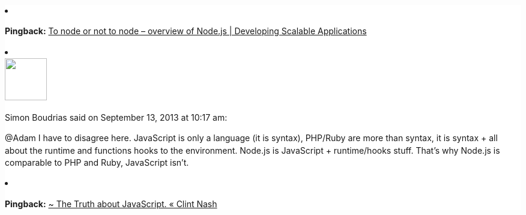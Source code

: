 </li>

<li id="li-comment-2170" class="pingback odd alt thread-odd thread-alt depth-1">
<p class="row">
<strong class="ping-label span1">Pingback:</strong>
<span class="span7"><a href='http://scalableapps.com/?p=1' rel='external nofollow' class='url'>To node or not to node – overview of Node.js | Developing Scalable Applications</a><span class="sep">&nbsp;</span></span>
</p>

</li>

<li  id="li-comment-2323" class="comment even thread-even depth-1">
<article id="comment-2323" class="comment row">
<div class="comment-author-avatar span1">
<img alt='' src='http://1.gravatar.com/avatar/368346708a485060d31f77677a21d2a5?s=70&amp;d=http%3A%2F%2F1.gravatar.com%2Favatar%2Fad516503a11cd5ca435acc9bb6523536%3Fs%3D70&amp;r=G' class='avatar avatar-70 photo' height='70' width='70' />				</div>
<footer class="comment-meta span7">
<p class="comment-author vcard">
<span class="fn">Simon Boudrias</span> <span class="says">said</span> on <time pubdate datetime="2013-09-13T10:17:43+00:00">September 13, 2013 at 10:17 am</time>:</p>


</footer>

<div class="comment-content span7">
<p>@Adam I have to disagree here. JavaScript is only a language (it is syntax), PHP/Ruby are more than syntax, it is syntax + all about the runtime and functions hooks to the environment. Node.js is JavaScript + runtime/hooks stuff. That&#8217;s why Node.js is comparable to PHP and Ruby, JavaScript isn&#8217;t.</p>
</div>
</article>

</li>

<li id="li-comment-2404" class="pingback odd alt thread-odd thread-alt depth-1">
<p class="row">
<strong class="ping-label span1">Pingback:</strong>
<span class="span7"><a href='http://adaptivepatterns.net/blog/?p=1418' rel='external nofollow' class='url'>~ The Truth about JavaScript. &laquo; Clint Nash</a><span class="sep">&nbsp;</span></span>
</p>

</li>
</ol>


</div>

